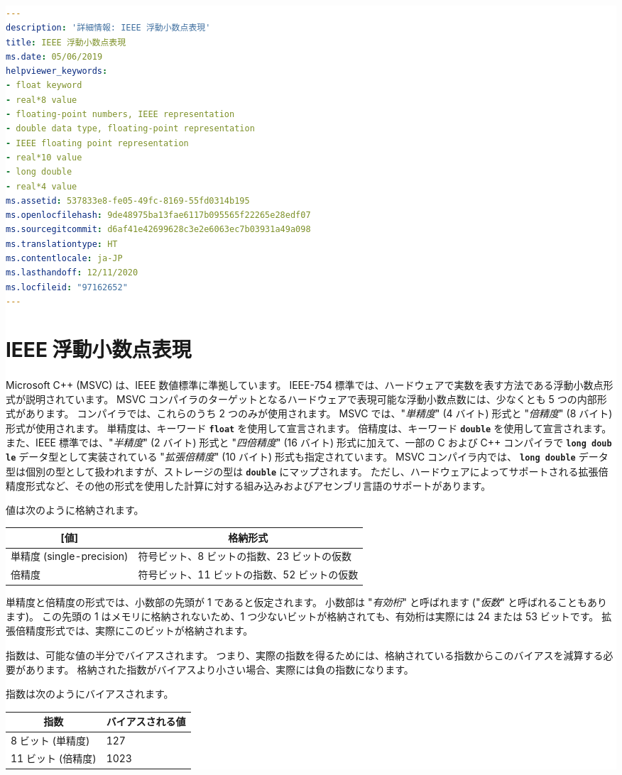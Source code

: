 ```yaml
---
description: '詳細情報: IEEE 浮動小数点表現'
title: IEEE 浮動小数点表現
ms.date: 05/06/2019
helpviewer_keywords:
- float keyword
- real*8 value
- floating-point numbers, IEEE representation
- double data type, floating-point representation
- IEEE floating point representation
- real*10 value
- long double
- real*4 value
ms.assetid: 537833e8-fe05-49fc-8169-55fd0314b195
ms.openlocfilehash: 9de48975ba13fae6117b095565f22265e28edf07
ms.sourcegitcommit: d6af41e42699628c3e2e6063ec7b03931a49a098
ms.translationtype: HT
ms.contentlocale: ja-JP
ms.lasthandoff: 12/11/2020
ms.locfileid: "97162652"
---
```

# <a name="ieee-floating-point-representation"></a>IEEE 浮動小数点表現

Microsoft C++ (MSVC) は、IEEE 数値標準に準拠しています。 IEEE-754 標準では、ハードウェアで実数を表す方法である浮動小数点形式が説明されています。 MSVC コンパイラのターゲットとなるハードウェアで表現可能な浮動小数点数には、少なくとも 5 つの内部形式があります。 コンパイラでは、これらのうち 2 つのみが使用されます。 MSVC では、"*単精度*" (4 バイト) 形式と "*倍精度*" (8 バイト) 形式が使用されます。 単精度は、キーワード **`float`** を使用して宣言されます。 倍精度は、キーワード **`double`** を使用して宣言されます。 また、IEEE 標準では、"*半精度*" (2 バイト) 形式と "*四倍精度*" (16 バイト) 形式に加えて、一部の C および C++ コンパイラで **`long double`** データ型として実装されている "*拡張倍精度*" (10 バイト) 形式も指定されています。 MSVC コンパイラ内では、 **`long double`** データ型は個別の型として扱われますが、ストレージの型は **`double`** にマップされます。 ただし、ハードウェアによってサポートされる拡張倍精度形式など、その他の形式を使用した計算に対する組み込みおよびアセンブリ言語のサポートがあります。

値は次のように格納されます。

|[値]|格納形式|
|-----------|---------------|
|単精度 (single-precision)|符号ビット、8 ビットの指数、23 ビットの仮数|
|倍精度|符号ビット、11 ビットの指数、52 ビットの仮数|

単精度と倍精度の形式では、小数部の先頭が 1 であると仮定されます。 小数部は "*有効桁*" と呼ばれます ("*仮数*" と呼ばれることもあります)。 この先頭の 1 はメモリに格納されないため、1 つ少ないビットが格納されても、有効桁は実際には 24 または 53 ビットです。 拡張倍精度形式では、実際にこのビットが格納されます。

指数は、可能な値の半分でバイアスされます。 つまり、実際の指数を得るためには、格納されている指数からこのバイアスを減算する必要があります。 格納された指数がバイアスより小さい場合、実際には負の指数になります。

指数は次のようにバイアスされます。

|指数|バイアスされる値|
|--------------|---------------|
|8 ビット (単精度)|127|
|11 ビット (倍精度)|1023|
